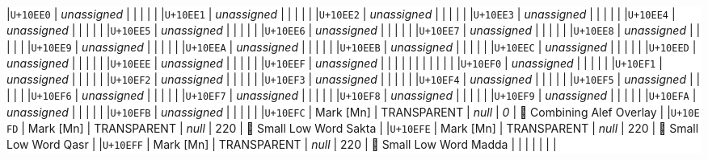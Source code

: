 |`U+10EE0`  | _unassigned_     |              |                      |            |                                                       |
|`U+10EE1`  | _unassigned_     |              |                      |            |                                                       |
|`U+10EE2`  | _unassigned_     |              |                      |            |                                                       |
|`U+10EE3`  | _unassigned_     |              |                      |            |                                                       |
|`U+10EE4`  | _unassigned_     |              |                      |            |                                                       |
|`U+10EE5`  | _unassigned_     |              |                      |            |                                                       |
|`U+10EE6`  | _unassigned_     |              |                      |            |                                                       |
|`U+10EE7`  | _unassigned_     |              |                      |            |                                                       |
|`U+10EE8`  | _unassigned_     |              |                      |            |                                                       |
|`U+10EE9`  | _unassigned_     |              |                      |            |                                                       |
|`U+10EEA`  | _unassigned_     |              |                      |            |                                                       |
|`U+10EEB`  | _unassigned_     |              |                      |            |                                                       |
|`U+10EEC`  | _unassigned_     |              |                      |            |                                                       |
|`U+10EED`  | _unassigned_     |              |                      |            |                                                       |
|`U+10EEE`  | _unassigned_     |              |                      |            |                                                       |
|`U+10EEF`  | _unassigned_     |              |                      |            |                                                       |
| | | | | |
|`U+10EF0`  | _unassigned_     |              |                      |            |                                                       |
|`U+10EF1`  | _unassigned_     |              |                      |            |                                                       |
|`U+10EF2`  | _unassigned_     |              |                      |            |                                                       |
|`U+10EF3`  | _unassigned_     |              |                      |            |                                                       |
|`U+10EF4`  | _unassigned_     |              |                      |            |                                                       |
|`U+10EF5`  | _unassigned_     |              |                      |            |                                                       |
|`U+10EF6`  | _unassigned_     |              |                      |            |                                                       |
|`U+10EF7`  | _unassigned_     |              |                      |            |                                                       |
|`U+10EF8`  | _unassigned_     |              |                      |            |                                                       |
|`U+10EF9`  | _unassigned_     |              |                      |            |                                                       |
|`U+10EFA`  | _unassigned_     |              |                      |            |                                                       |
|`U+10EFB`  | _unassigned_     |              |                      |            |                                                       |
|`U+10EFC`  | Mark [Mn]        | TRANSPARENT  | _null_               | _0_        | &#x10EFC; Combining Alef Overlay                      |
|`U+10EFD`  | Mark [Mn]        | TRANSPARENT  | _null_               | 220        | &#x10EFD; Small Low Word Sakta                        |
|`U+10EFE`  | Mark [Mn]        | TRANSPARENT  | _null_               | 220        | &#x10EFE; Small Low Word Qasr                         |
|`U+10EFF`  | Mark [Mn]        | TRANSPARENT  | _null_               | 220        | &#x10EFF; Small Low Word Madda                        |
| | | | | |
